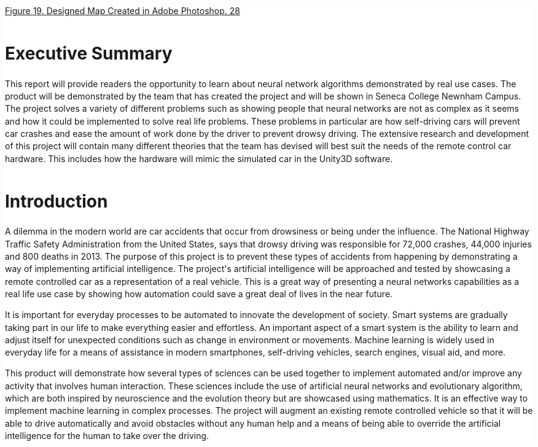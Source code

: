[Figure 19. Designed Map Created in Adobe Photoshop.
28](file:///C:\wb\Report.docx#_Toc511380970)

Executive Summary
=================

This report will provide readers the opportunity to learn about neural
network algorithms demonstrated by real use cases. The product will be
demonstrated by the team that has created the project and will be shown
in Seneca College Newnham Campus. The project solves a variety of
different problems such as showing people that neural networks are not
as complex as it seems and how it could be implemented to solve real
life problems. These problems in particular are how self-driving cars
will prevent car crashes and ease the amount of work done by the driver
to prevent drowsy driving. The extensive research and development of
this project will contain many different theories that the team has
devised will best suit the needs of the remote control car hardware.
This includes how the hardware will mimic the simulated car in the
Unity3D software.

 

Introduction
============

A dilemma in the modern world are car accidents that occur from
drowsiness or being under the influence. The National Highway Traffic
Safety Administration from the United States, says that drowsy driving
was responsible for 72,000 crashes, 44,000 injuries and 800 deaths in
2013. The purpose of this project is to prevent these types of accidents
from happening by demonstrating a way of implementing artificial
intelligence. The project's artificial intelligence will be approached
and tested by showcasing a remote controlled car as a representation of
a real vehicle. This is a great way of presenting a neural networks
capabilities as a real life use case by showing how automation could
save a great deal of lives in the near future.

It is important for everyday processes to be automated to innovate the
development of society. Smart systems are gradually taking part in our
life to make everything easier and effortless. An important aspect of a
smart system is the ability to learn and adjust itself for unexpected
conditions such as change in environment or movements. Machine learning
is widely used in everyday life for a means of assistance in modern
smartphones, self-driving vehicles, search engines, visual aid, and
more.

This product will demonstrate how several types of sciences can be used
together to implement automated and/or improve any activity that
involves human interaction. These sciences include the use of artificial
neural networks and evolutionary algorithm, which are both inspired by
neuroscience and the evolution theory but are showcased using
mathematics. It is an effective way to implement machine learning in
complex processes. The project will augment an existing remote
controlled vehicle so that it will be able to drive automatically and
avoid obstacles without any human help and a means of being able to
override the artificial intelligence for the human to take over the
driving.
